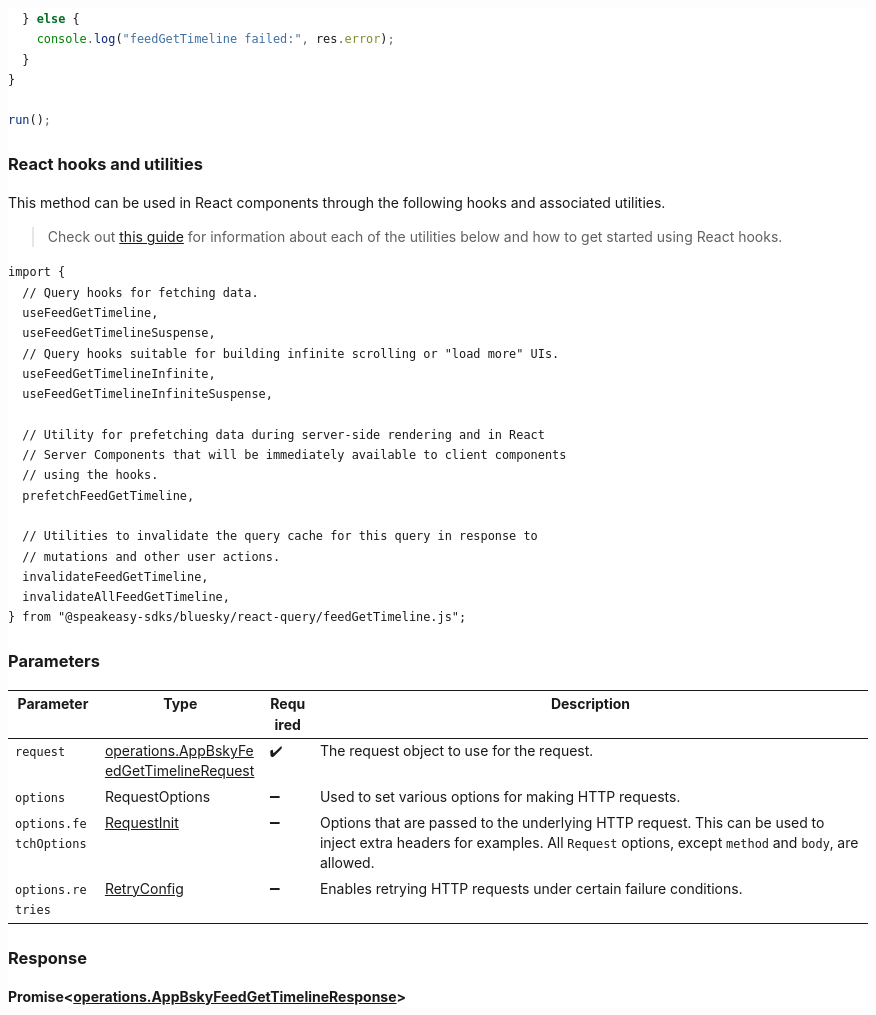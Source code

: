 ```typescript
  } else {
    console.log("feedGetTimeline failed:", res.error);
  }
}

run();
```

### React hooks and utilities

This method can be used in React components through the following hooks and
associated utilities.

> Check out [this guide][hook-guide] for information about each of the utilities
> below and how to get started using React hooks.

[hook-guide]: ../../../REACT_QUERY.md

```tsx
import {
  // Query hooks for fetching data.
  useFeedGetTimeline,
  useFeedGetTimelineSuspense,
  // Query hooks suitable for building infinite scrolling or "load more" UIs.
  useFeedGetTimelineInfinite,
  useFeedGetTimelineInfiniteSuspense,

  // Utility for prefetching data during server-side rendering and in React
  // Server Components that will be immediately available to client components
  // using the hooks.
  prefetchFeedGetTimeline,
  
  // Utilities to invalidate the query cache for this query in response to
  // mutations and other user actions.
  invalidateFeedGetTimeline,
  invalidateAllFeedGetTimeline,
} from "@speakeasy-sdks/bluesky/react-query/feedGetTimeline.js";
```

### Parameters

| Parameter                                                                                                                                                                      | Type                                                                                                                                                                           | Required                                                                                                                                                                       | Description                                                                                                                                                                    |
| ------------------------------------------------------------------------------------------------------------------------------------------------------------------------------ | ------------------------------------------------------------------------------------------------------------------------------------------------------------------------------ | ------------------------------------------------------------------------------------------------------------------------------------------------------------------------------ | ------------------------------------------------------------------------------------------------------------------------------------------------------------------------------ |
| `request`                                                                                                                                                                      | [operations.AppBskyFeedGetTimelineRequest](../../models/operations/appbskyfeedgettimelinerequest.md)                                                                           | :heavy_check_mark:                                                                                                                                                             | The request object to use for the request.                                                                                                                                     |
| `options`                                                                                                                                                                      | RequestOptions                                                                                                                                                                 | :heavy_minus_sign:                                                                                                                                                             | Used to set various options for making HTTP requests.                                                                                                                          |
| `options.fetchOptions`                                                                                                                                                         | [RequestInit](https://developer.mozilla.org/en-US/docs/Web/API/Request/Request#options)                                                                                        | :heavy_minus_sign:                                                                                                                                                             | Options that are passed to the underlying HTTP request. This can be used to inject extra headers for examples. All `Request` options, except `method` and `body`, are allowed. |
| `options.retries`                                                                                                                                                              | [RetryConfig](../../lib/utils/retryconfig.md)                                                                                                                                  | :heavy_minus_sign:                                                                                                                                                             | Enables retrying HTTP requests under certain failure conditions.                                                                                                               |

### Response

**Promise\<[operations.AppBskyFeedGetTimelineResponse](../../models/operations/appbskyfeedgettimelineresponse.md)\>**
